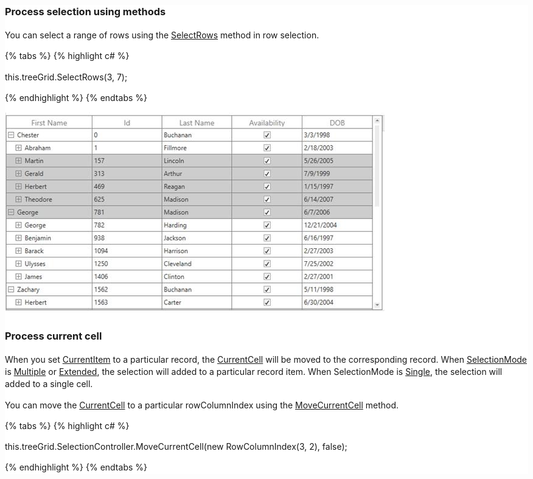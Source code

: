 
### Process selection using methods

You can select a range of rows using the [SelectRows](https://help.syncfusion.com/cr/wpf/Syncfusion.UI.Xaml.TreeGrid.TreeGridBaseSelectionController.html#Syncfusion_UI_Xaml_TreeGrid_TreeGridBaseSelectionController_SelectedRows) method in row selection.

{% tabs %}
{% highlight c# %}

this.treeGrid.SelectRows(3, 7);

{% endhighlight %}
{% endtabs %}

![WPF treegrid shows with rows from 3 to 7 are selected](Selection_images/Selection_img4.jpeg)

### Process current cell

When you set [CurrentItem](https://help.syncfusion.com/cr/wpf/Syncfusion.UI.Xaml.TreeGrid.SfTreeGrid.html#Syncfusion_UI_Xaml_TreeGrid_SfTreeGrid_CurrentItem) to a particular record, the [CurrentCell](https://help.syncfusion.com/cr/wpf/Syncfusion.UI.Xaml.Grid.GridCurrentCellManager.html#Syncfusion_UI_Xaml_Grid_GridCurrentCellManager_CurrentCell) will be moved to the corresponding record. When [SelectionMode](https://help.syncfusion.com/cr/wpf/Syncfusion.UI.Xaml.Grid.SfGridBase.html#Syncfusion_UI_Xaml_Grid_SfGridBase_SelectionMode) is [Multiple](http://help.syncfusion.com/cr/wpf/Syncfusion.UI.Xaml.Grid.GridSelectionMode.html) or [Extended](http://help.syncfusion.com/cr/wpf/Syncfusion.UI.Xaml.Grid.GridSelectionMode.html), the selection will added to a particular record item. When SelectionMode is [Single](http://help.syncfusion.com/cr/wpf/Syncfusion.UI.Xaml.Grid.GridSelectionMode.html), the selection will added to a single cell.

You can move the [CurrentCell](https://help.syncfusion.com/cr/wpf/Syncfusion.UI.Xaml.Grid.GridCurrentCellManager.html#Syncfusion_UI_Xaml_Grid_GridCurrentCellManager_CurrentCell) to a particular rowColumnIndex using the [MoveCurrentCell](https://help.syncfusion.com/cr/wpf/Syncfusion.UI.Xaml.TreeGrid.TreeGridRowSelectionController.html#Syncfusion_UI_Xaml_TreeGrid_TreeGridRowSelectionController_MoveCurrentCell_Syncfusion_UI_Xaml_ScrollAxis_RowColumnIndex_System_Boolean_) method.

{% tabs %}
{% highlight c# %}

this.treeGrid.SelectionController.MoveCurrentCell(new RowColumnIndex(3, 2), false);

{% endhighlight %}
{% endtabs %}
